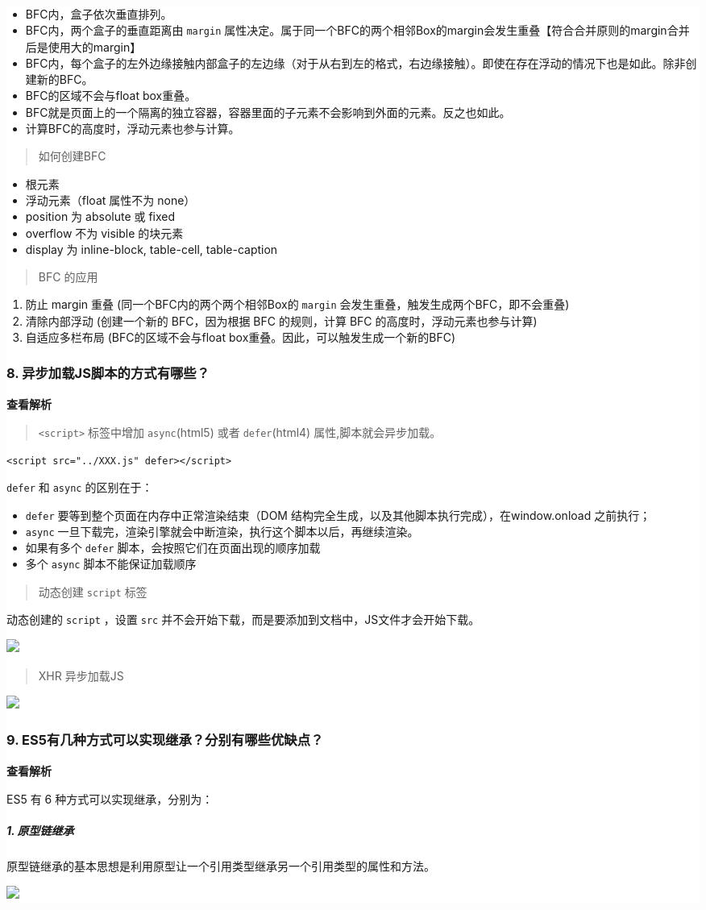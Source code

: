 *   BFC内，盒子依次垂直排列。
*   BFC内，两个盒子的垂直距离由 `margin` 属性决定。属于同一个BFC的两个相邻Box的margin会发生重叠【符合合并原则的margin合并后是使用大的margin】
*   BFC内，每个盒子的左外边缘接触内部盒子的左边缘（对于从右到左的格式，右边缘接触）。即使在存在浮动的情况下也是如此。除非创建新的BFC。
*   BFC的区域不会与float box重叠。
*   BFC就是页面上的一个隔离的独立容器，容器里面的子元素不会影响到外面的元素。反之也如此。
*   计算BFC的高度时，浮动元素也参与计算。

> 如何创建BFC

*   根元素
*   浮动元素（float 属性不为 none）
*   position 为 absolute 或 fixed
*   overflow 不为 visible 的块元素
*   display 为 inline-block, table-cell, table-caption

> BFC 的应用

1.  防止 margin 重叠 (同一个BFC内的两个两个相邻Box的 `margin` 会发生重叠，触发生成两个BFC，即不会重叠)
2.  清除内部浮动 (创建一个新的 BFC，因为根据 BFC 的规则，计算 BFC 的高度时，浮动元素也参与计算)
3.  自适应多栏布局 (BFC的区域不会与float box重叠。因此，可以触发生成一个新的BFC)

### 8\. 异步加载JS脚本的方式有哪些？

**查看解析**  

> `<script>` 标签中增加 `async`(html5) 或者 `defer`(html4) 属性,脚本就会异步加载。

`<script src="../XXX.js" defer></script>`

`defer` 和 `async` 的区别在于：

*   `defer` 要等到整个页面在内存中正常渲染结束（DOM 结构完全生成，以及其他脚本执行完成），在window.onload 之前执行；
*   `async` 一旦下载完，渲染引擎就会中断渲染，执行这个脚本以后，再继续渲染。
*   如果有多个 `defer` 脚本，会按照它们在页面出现的顺序加载
*   多个 `async` 脚本不能保证加载顺序

> 动态创建 `script` 标签

动态创建的 `script` ，设置 `src` 并不会开始下载，而是要添加到文档中，JS文件才会开始下载。

![](/images/jueJin/16b8fabcebfed7d.png)

> XHR 异步加载JS

![](/images/jueJin/16b8fac07f70221.png)

### 9\. ES5有几种方式可以实现继承？分别有哪些优缺点？

**查看解析**  

ES5 有 6 种方式可以实现继承，分别为：

##### 1\. 原型链继承

原型链继承的基本思想是利用原型让一个引用类型继承另一个引用类型的属性和方法。

![](/images/jueJin/16b8facefebcea8.png)
